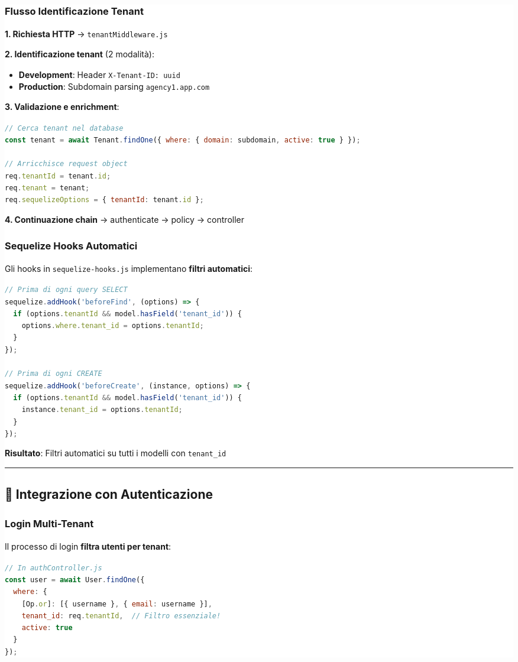 ### Flusso Identificazione Tenant

**1. Richiesta HTTP** → `tenantMiddleware.js`

**2. Identificazione tenant** (2 modalità):
- **Development**: Header `X-Tenant-ID: uuid`
- **Production**: Subdomain parsing `agency1.app.com`

**3. Validazione e enrichment**:
```javascript
// Cerca tenant nel database
const tenant = await Tenant.findOne({ where: { domain: subdomain, active: true } });

// Arricchisce request object
req.tenantId = tenant.id;
req.tenant = tenant;
req.sequelizeOptions = { tenantId: tenant.id };
```

**4. Continuazione chain** → authenticate → policy → controller

### Sequelize Hooks Automatici

Gli hooks in `sequelize-hooks.js` implementano **filtri automatici**:

```javascript
// Prima di ogni query SELECT
sequelize.addHook('beforeFind', (options) => {
  if (options.tenantId && model.hasField('tenant_id')) {
    options.where.tenant_id = options.tenantId;
  }
});

// Prima di ogni CREATE
sequelize.addHook('beforeCreate', (instance, options) => {
  if (options.tenantId && model.hasField('tenant_id')) {
    instance.tenant_id = options.tenantId;
  }
});
```

**Risultato**: Filtri automatici su tutti i modelli con `tenant_id`

---

## 🔐 Integrazione con Autenticazione

### Login Multi-Tenant

Il processo di login **filtra utenti per tenant**:

```javascript
// In authController.js
const user = await User.findOne({
  where: {
    [Op.or]: [{ username }, { email: username }],
    tenant_id: req.tenantId,  // Filtro essenziale!
    active: true
  }
});
```

